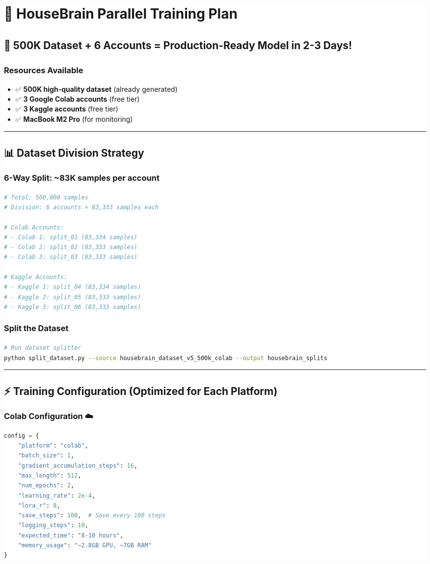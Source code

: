 # 🚀 HouseBrain Parallel Training Plan

## 🎯 **500K Dataset + 6 Accounts = Production-Ready Model in 2-3 Days!**

### **Resources Available**
- ✅ **500K high-quality dataset** (already generated)
- ✅ **3 Google Colab accounts** (free tier)
- ✅ **3 Kaggle accounts** (free tier)
- ✅ **MacBook M2 Pro** (for monitoring)

---

## 📊 **Dataset Division Strategy**

### **6-Way Split: ~83K samples per account**
```python
# Total: 500,000 samples
# Division: 6 accounts × 83,333 samples each

# Colab Accounts:
# - Colab 1: split_01 (83,334 samples)
# - Colab 2: split_02 (83,333 samples)  
# - Colab 3: split_03 (83,333 samples)

# Kaggle Accounts:
# - Kaggle 1: split_04 (83,334 samples)
# - Kaggle 2: split_05 (83,333 samples)
# - Kaggle 3: split_06 (83,333 samples)
```

### **Split the Dataset**
```bash
# Run dataset splitter
python split_dataset.py --source housebrain_dataset_v5_500k_colab --output housebrain_splits
```

---

## ⚡ **Training Configuration (Optimized for Each Platform)**

### **Colab Configuration** ☁️
```python
config = {
    "platform": "colab",
    "batch_size": 1,
    "gradient_accumulation_steps": 16,
    "max_length": 512,
    "num_epochs": 2,
    "learning_rate": 2e-4,
    "lora_r": 8,
    "save_steps": 100,  # Save every 100 steps
    "logging_steps": 10,
    "expected_time": "8-10 hours",
    "memory_usage": "~2.8GB GPU, ~7GB RAM"
}
```
